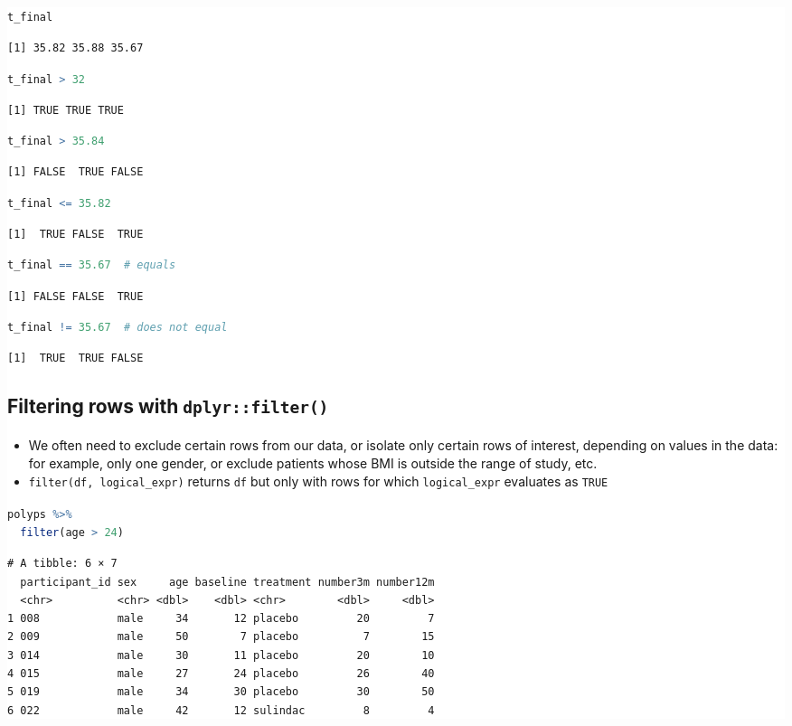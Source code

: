 ``` r
t_final
```

    [1] 35.82 35.88 35.67

``` r
t_final > 32
```

    [1] TRUE TRUE TRUE

``` r
t_final > 35.84
```

    [1] FALSE  TRUE FALSE

``` r
t_final <= 35.82
```

    [1]  TRUE FALSE  TRUE

``` r
t_final == 35.67  # equals
```

    [1] FALSE FALSE  TRUE

``` r
t_final != 35.67  # does not equal
```

    [1]  TRUE  TRUE FALSE

## Filtering rows with `dplyr::filter()`

- We often need to exclude certain rows from our data, or isolate only
  certain rows of interest, depending on values in the data: for
  example, only one gender, or exclude patients whose BMI is outside the
  range of study, etc.
- `filter(df, logical_expr)` returns `df` but only with rows for which
  `logical_expr` evaluates as `TRUE`

``` r
polyps %>% 
  filter(age > 24)
```

    # A tibble: 6 × 7
      participant_id sex     age baseline treatment number3m number12m
      <chr>          <chr> <dbl>    <dbl> <chr>        <dbl>     <dbl>
    1 008            male     34       12 placebo         20         7
    2 009            male     50        7 placebo          7        15
    3 014            male     30       11 placebo         20        10
    4 015            male     27       24 placebo         26        40
    5 019            male     34       30 placebo         30        50
    6 022            male     42       12 sulindac         8         4

